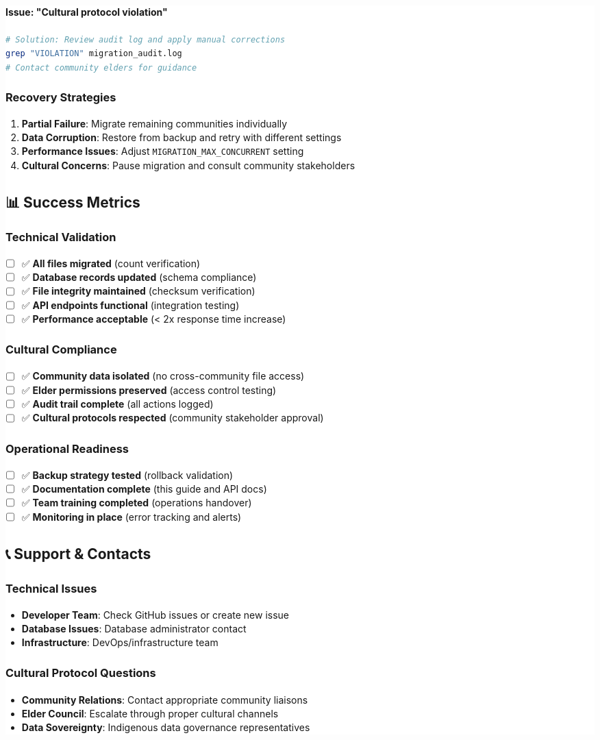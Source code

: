 #### Issue: "Cultural protocol violation"
```bash
# Solution: Review audit log and apply manual corrections
grep "VIOLATION" migration_audit.log
# Contact community elders for guidance
```

### Recovery Strategies

1. **Partial Failure**: Migrate remaining communities individually
2. **Data Corruption**: Restore from backup and retry with different settings
3. **Performance Issues**: Adjust `MIGRATION_MAX_CONCURRENT` setting
4. **Cultural Concerns**: Pause migration and consult community stakeholders

## 📊 Success Metrics

### Technical Validation

- [ ] ✅ **All files migrated** (count verification)
- [ ] ✅ **Database records updated** (schema compliance)
- [ ] ✅ **File integrity maintained** (checksum verification)
- [ ] ✅ **API endpoints functional** (integration testing)
- [ ] ✅ **Performance acceptable** (< 2x response time increase)

### Cultural Compliance

- [ ] ✅ **Community data isolated** (no cross-community file access)
- [ ] ✅ **Elder permissions preserved** (access control testing)
- [ ] ✅ **Audit trail complete** (all actions logged)
- [ ] ✅ **Cultural protocols respected** (community stakeholder approval)

### Operational Readiness

- [ ] ✅ **Backup strategy tested** (rollback validation)
- [ ] ✅ **Documentation complete** (this guide and API docs)
- [ ] ✅ **Team training completed** (operations handover)
- [ ] ✅ **Monitoring in place** (error tracking and alerts)

## 📞 Support & Contacts

### Technical Issues
- **Developer Team**: Check GitHub issues or create new issue
- **Database Issues**: Database administrator contact
- **Infrastructure**: DevOps/infrastructure team

### Cultural Protocol Questions  
- **Community Relations**: Contact appropriate community liaisons
- **Elder Council**: Escalate through proper cultural channels
- **Data Sovereignty**: Indigenous data governance representatives
